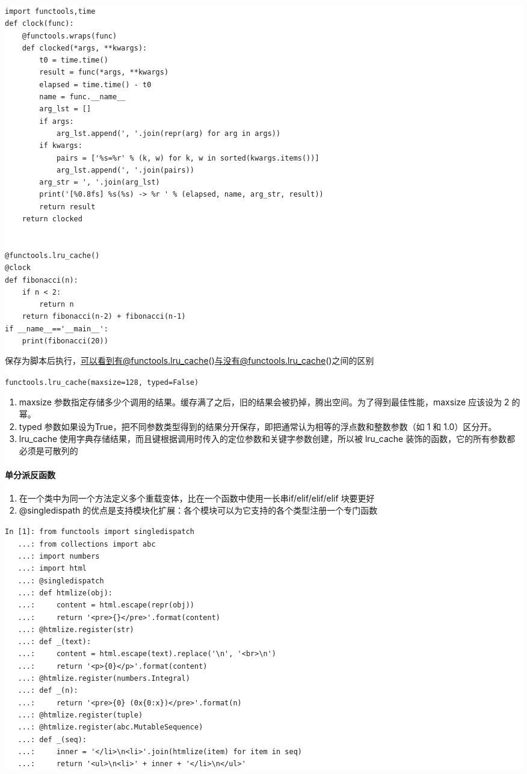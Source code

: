 ```
import functools,time
def clock(func):
    @functools.wraps(func)
    def clocked(*args, **kwargs):
        t0 = time.time()
        result = func(*args, **kwargs)
        elapsed = time.time() - t0
        name = func.__name__
        arg_lst = []
        if args:
            arg_lst.append(', '.join(repr(arg) for arg in args))
        if kwargs:
            pairs = ['%s=%r' % (k, w) for k, w in sorted(kwargs.items())]
            arg_lst.append(', '.join(pairs))
        arg_str = ', '.join(arg_lst)
        print('[%0.8fs] %s(%s) -> %r ' % (elapsed, name, arg_str, result))
        return result
    return clocked


@functools.lru_cache()
@clock
def fibonacci(n):
    if n < 2:
        return n
    return fibonacci(n-2) + fibonacci(n-1)
if __name__=='__main__':
    print(fibonacci(20))
```
保存为脚本后执行，可以看到有@functools.lru_cache()与没有@functools.lru_cache()之间的区别



```
functools.lru_cache(maxsize=128, typed=False)
```
1. maxsize 参数指定存储多少个调用的结果。缓存满了之后，旧的结果会被扔掉，腾出空间。为了得到最佳性能，maxsize 应该设为 2 的幂。
2. typed 参数如果设为True，把不同参数类型得到的结果分开保存，即把通常认为相等的浮点数和整数参数（如 1 和 1.0）区分开。
3. lru_cache 使用字典存储结果，而且键根据调用时传入的定位参数和关键字参数创建，所以被 lru_cache 装饰的函数，它的所有参数都必须是可散列的
#### 单分派反函数
1. 在一个类中为同一个方法定义多个重载变体，比在一个函数中使用一长串if/elif/elif/elif 块要更好
2. @singledispath 的优点是支持模块化扩展：各个模块可以为它支持的各个类型注册一个专门函数


```
In [1]: from functools import singledispatch
   ...: from collections import abc
   ...: import numbers
   ...: import html
   ...: @singledispatch
   ...: def htmlize(obj):
   ...:     content = html.escape(repr(obj))
   ...:     return '<pre>{}</pre>'.format(content)
   ...: @htmlize.register(str)
   ...: def _(text):
   ...:     content = html.escape(text).replace('\n', '<br>\n')
   ...:     return '<p>{0}</p>'.format(content)
   ...: @htmlize.register(numbers.Integral)
   ...: def _(n):
   ...:     return '<pre>{0} (0x{0:x})</pre>'.format(n)
   ...: @htmlize.register(tuple)
   ...: @htmlize.register(abc.MutableSequence)
   ...: def _(seq):
   ...:     inner = '</li>\n<li>'.join(htmlize(item) for item in seq)
   ...:     return '<ul>\n<li>' + inner + '</li>\n</ul>'
```